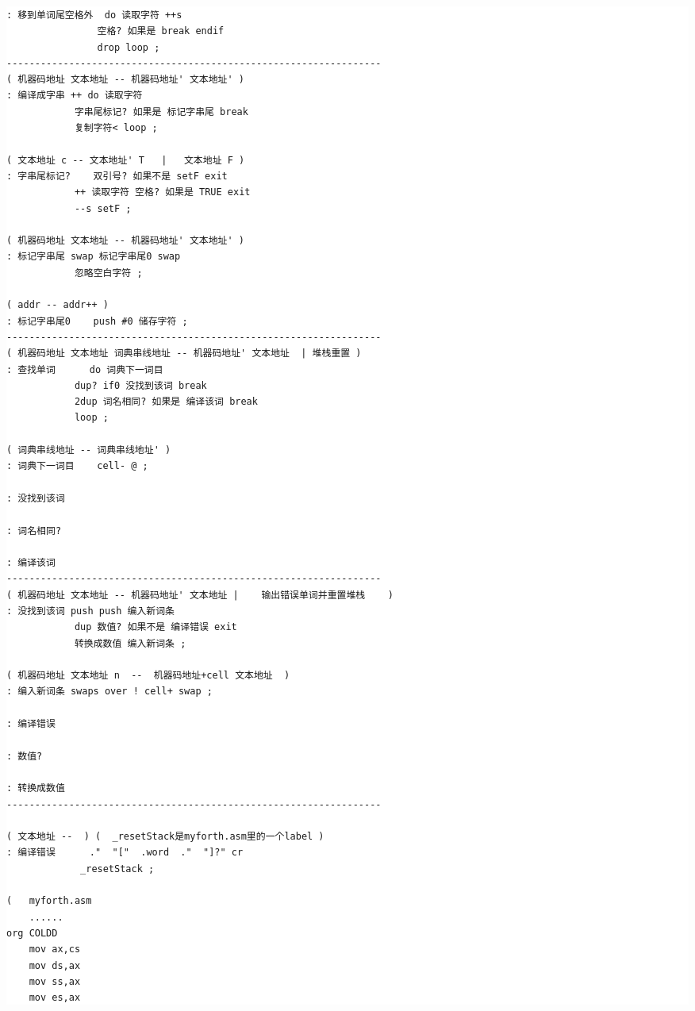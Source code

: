 ```FORTH
: 移到单词尾空格外	do 读取字符 ++s 
				空格? 如果是 break endif
				drop loop ;
------------------------------------------------------------------
( 机器码地址 文本地址 -- 机器码地址' 文本地址' )
: 编译成字串	++ do 读取字符 
			字串尾标记? 如果是 标记字串尾 break 
			复制字符< loop ;

( 文本地址 c -- 文本地址' T   |   文本地址 F )
: 字串尾标记?	双引号? 如果不是 setF exit 
			++ 读取字符 空格? 如果是 TRUE exit
			--s setF ;

( 机器码地址 文本地址 -- 机器码地址' 文本地址' )
: 标记字串尾	swap 标记字串尾0 swap 
			忽略空白字符 ;

( addr -- addr++ )
: 标记字串尾0	push #0 储存字符 ;
------------------------------------------------------------------
( 机器码地址 文本地址 词典串线地址 -- 机器码地址' 文本地址  | 堆栈重置 )
: 查找单词		do 词典下一词目
			dup? if0 没找到该词 break 
			2dup 词名相同? 如果是 编译该词 break 
			loop ;	

( 词典串线地址 -- 词典串线地址' )
: 词典下一词目	cell- @ ;

: 没找到该词

: 词名相同?

: 编译该词
------------------------------------------------------------------
( 机器码地址 文本地址 -- 机器码地址' 文本地址 |    输出错误单词并重置堆栈    )
: 没找到该词	push push 编入新词条 
			dup 数值? 如果不是 编译错误 exit
			转换成数值 编入新词条 ;

( 机器码地址 文本地址 n  --  机器码地址+cell 文本地址  )
: 编入新词条	swaps over ! cell+ swap ;

: 编译错误

: 数值?

: 转换成数值
------------------------------------------------------------------

( 文本地址 --  ) (  _resetStack是myforth.asm里的一个label )
: 编译错误		."  "["  .word  ."  "]?" cr 		
			 _resetStack ;
			 
(	myforth.asm
	......
org	COLDD
	mov ax,cs
	mov ds,ax
	mov ss,ax
	mov es,ax

```